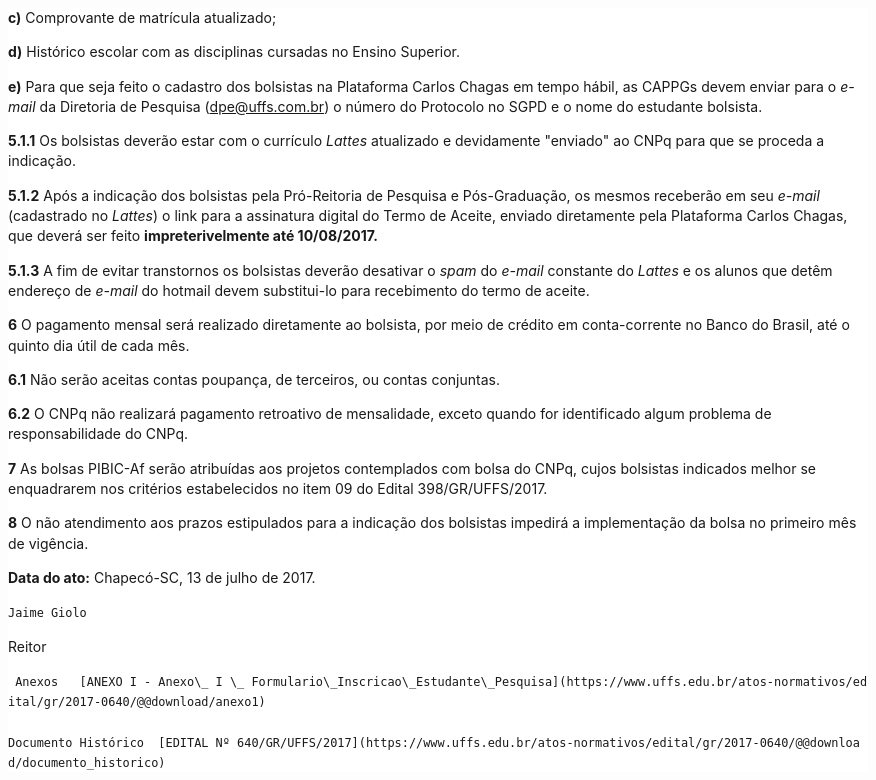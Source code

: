  **c)** Comprovante de matrícula atualizado;

 **d)** Histórico escolar com as disciplinas cursadas no Ensino Superior.

 **e)** Para que seja feito o cadastro dos bolsistas na Plataforma Carlos Chagas em tempo hábil, as CAPPGs devem enviar para o *e-mail* da Diretoria de Pesquisa ([dpe@uffs.com.br](mailto:dir.dpe@uffs.com.br)) o número do Protocolo no SGPD e o nome do estudante bolsista.

 **5.1.1** Os bolsistas deverão estar com o currículo *Lattes* atualizado e devidamente "enviado" ao CNPq para que se proceda a indicação.

 **5.1.2** Após a indicação dos bolsistas pela Pró-Reitoria de Pesquisa e Pós-Graduação, os mesmos receberão em seu *e-mail* (cadastrado no *Lattes*) o link para a assinatura digital do Termo de Aceite, enviado diretamente pela Plataforma Carlos Chagas, que deverá ser feito **impreterivelmente até 10/08/2017.**

 **5.1.3** A fim de evitar transtornos os bolsistas deverão desativar o *spam* do *e-mail* constante do *Lattes* e os alunos que detêm endereço de *e-mail* do hotmail devem substitui-lo para recebimento do termo de aceite.

  

 **6** O pagamento mensal será realizado diretamente ao bolsista, por meio de crédito em conta-corrente no Banco do Brasil, até o quinto dia útil de cada mês.

 **6.1** Não serão aceitas contas poupança, de terceiros, ou contas conjuntas.

 **6.2** O CNPq não realizará pagamento retroativo de mensalidade, exceto quando for identificado algum problema de responsabilidade do CNPq.

  

 **7** As bolsas PIBIC-Af serão atribuídas aos projetos contemplados com bolsa do CNPq, cujos bolsistas indicados melhor se enquadrarem nos critérios estabelecidos no item 09 do Edital 398/GR/UFFS/2017.

  

 **8** O não atendimento aos prazos estipulados para a indicação dos bolsistas impedirá a implementação da bolsa no primeiro mês de vigência.

   **Data do ato:** Chapecó-SC, 13 de julho de 2017.   
 

    Jaime Giolo   
 Reitor 

     Anexos   [ANEXO I - Anexo\_ I \_ Formulario\_Inscricao\_Estudante\_Pesquisa](https://www.uffs.edu.br/atos-normativos/edital/gr/2017-0640/@@download/anexo1)  

    Documento Histórico  [EDITAL Nº 640/GR/UFFS/2017](https://www.uffs.edu.br/atos-normativos/edital/gr/2017-0640/@@download/documento_historico)     
      